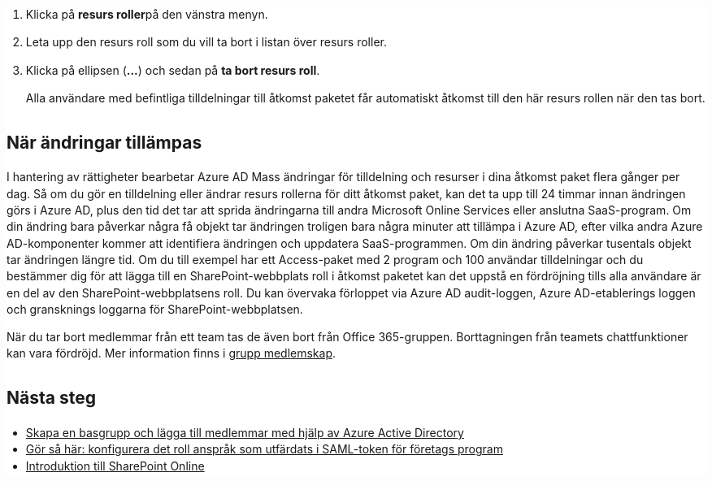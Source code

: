 1. Klicka på **resurs roller**på den vänstra menyn.

1. Leta upp den resurs roll som du vill ta bort i listan över resurs roller.

1. Klicka på ellipsen (**...**) och sedan på **ta bort resurs roll**.

    Alla användare med befintliga tilldelningar till åtkomst paketet får automatiskt åtkomst till den här resurs rollen när den tas bort.

## <a name="when-changes-are-applied"></a>När ändringar tillämpas

I hantering av rättigheter bearbetar Azure AD Mass ändringar för tilldelning och resurser i dina åtkomst paket flera gånger per dag. Så om du gör en tilldelning eller ändrar resurs rollerna för ditt åtkomst paket, kan det ta upp till 24 timmar innan ändringen görs i Azure AD, plus den tid det tar att sprida ändringarna till andra Microsoft Online Services eller anslutna SaaS-program. Om din ändring bara påverkar några få objekt tar ändringen troligen bara några minuter att tillämpa i Azure AD, efter vilka andra Azure AD-komponenter kommer att identifiera ändringen och uppdatera SaaS-programmen. Om din ändring påverkar tusentals objekt tar ändringen längre tid. Om du till exempel har ett Access-paket med 2 program och 100 användar tilldelningar och du bestämmer dig för att lägga till en SharePoint-webbplats roll i åtkomst paketet kan det uppstå en fördröjning tills alla användare är en del av den SharePoint-webbplatsens roll. Du kan övervaka förloppet via Azure AD audit-loggen, Azure AD-etablerings loggen och gransknings loggarna för SharePoint-webbplatsen.

När du tar bort medlemmar från ett team tas de även bort från Office 365-gruppen. Borttagningen från teamets chattfunktioner kan vara fördröjd. Mer information finns i [grupp medlemskap](https://docs.microsoft.com/microsoftteams/office-365-groups#group-membership).

## <a name="next-steps"></a>Nästa steg

- [Skapa en basgrupp och lägga till medlemmar med hjälp av Azure Active Directory](../fundamentals/active-directory-groups-create-azure-portal.md)
- [Gör så här: konfigurera det roll anspråk som utfärdats i SAML-token för företags program](../develop/active-directory-enterprise-app-role-management.md)
- [Introduktion till SharePoint Online](/sharepoint/introduction)